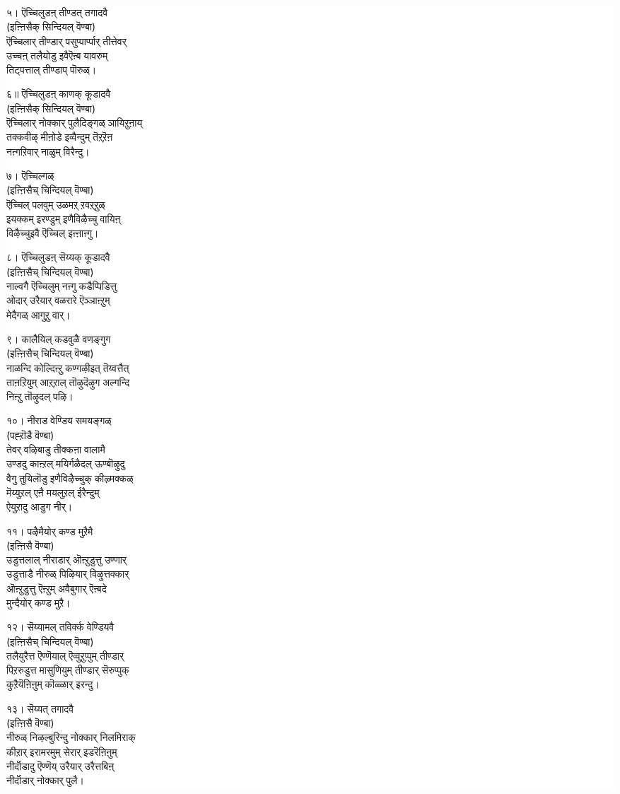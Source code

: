 ५।  ऎच्चिलुडऩ् तीण्डत् तगादवै  
(इऩ्ऩिसैक् सिन्दियल् वॆण्बा)  
ऎच्चिलार् तीण्डार् पसुप्पार्प्पार् तीत्तेवर्  
उच्चऩ् तलैयोडु इवैऎऩ्ब यावरुम्  
तिट्पत्ताल् तीण्डाप् पॊरुळ्।       

६॥ ऎच्चिलुडऩ् काणक् कूडादवै  
(इऩ्ऩिसैक् सिन्दियल् वॆण्बा)  
ऎच्चिलार् नोक्कार् पुलैदिङ्गळ् ञायिऱुऩाय्  
तक्कवीऴ् मीऩोडे इव्वैन्दुम् तॆऱ्‌ऱॆऩ  
नऩ्गऱिवार् नाळुम् विरैन्दु।  
  
७।  ऎच्चिल्गळ्  
(इऩ्ऩिसैच् चिन्दियल् वॆण्बा)  
ऎच्चिल् पलवुम् उळमऱ्‌ ऱवऱ्‌ऱुळ्  
इयक्कम् इरण्डुम् इणैविऴैच्चु वायिऩ्  
विऴैच्चुइवै ऎच्चिल् इऩ्ऩाऩ्गु।  
  
८।   ऎच्चिलुडऩ् सॆय्यक् कूडादवै  
(इऩ्ऩिसैच् चिन्दियल् वॆण्बा)  
नाल्वगै ऎच्चिलुम् नऩ्गु कडैप्पिडित्तु  
ओदार् उरैयार् वळरारे ऎञ्ञाऩ्ऱुम्  
मेदैगळ् आगुऱु वार्।  
  
९।  कालैयिल् कडवुळै वणङ्गुग  
(इऩ्ऩिसैच् चिन्दियल् वॆण्बा)  
नाळन्दि कोल्दिऩ्ऱु कण्गऴीइत् तॆय्वत्तैत्  
ताऩऱियुम् आऱ्‌ऱाल् तॊऴुदॆऴुग अल्गन्दि  
निऩ्ऱु तॊऴुदल् पऴि।  
  
१०।  नीराड वेण्डिय समयङ्गळ्  
(पह्ऱॊडै वॆण्बा)  
तेवर् वऴिबाडु तीक्कऩा वालामै  
उण्डदु काऩ्ऱल् मयिर्गळैदल् ऊण्बॊऴुदु  
वैगु तुयिलॊडु इणैविऴैच्चुक् कीऴ्मक्कळ्  
मॆय्युऱल् एऩै मयलुऱल् ईरैन्दुम्  
ऐयुऱादु आडुग नीर्।  
  
११।  पऴैमैयोर् कण्ड मुऱैमै  
(इऩ्ऩिसै वॆण्बा)  
उडुत्तलाल् नीराडार् ऒऩ्ऱुडुत्तु उण्णार्  
उडुत्ताडै नीरुळ् पिऴियार् विऴुत्तक्कार्  
ऒऩ्ऱुडुत्तु ऎऩ्ऱुम् अवैबुगार् ऎऩ्बदे  
मुन्दैयोर् कण्ड मुऱै।  
  
१२। सॆय्यामल् तविर्क्क वेण्डियवै  
(इऩ्ऩिसैच् चिन्दियल् वॆण्बा)  
तलैयुरैत्त ऎण्णॆयाल् ऎव्वुऱुप्पुम् तीण्डार्  
पिऱरुडुत्त मासुणियुम् तीण्डार् सॆरुप्पुक्  
कुऱैयॆऩिऩुम् कॊळ्ळार् इरन्दु।  
  
१३। सॆय्यत् तगादवै  
(इऩ्ऩिसै वॆण्बा)  
नीरुळ् निऴल्बुरिन्दु नोक्कार् निलमिराक्  
कीऱार् इरामरमुम् सेरार् इडरॆऩिऩुम्  
नीर्दॊडादु ऎण्णॆय् उरैयार् उरैत्तबिऩ्  
नीर्दॊडार् नोक्कार् पुलै।  
  